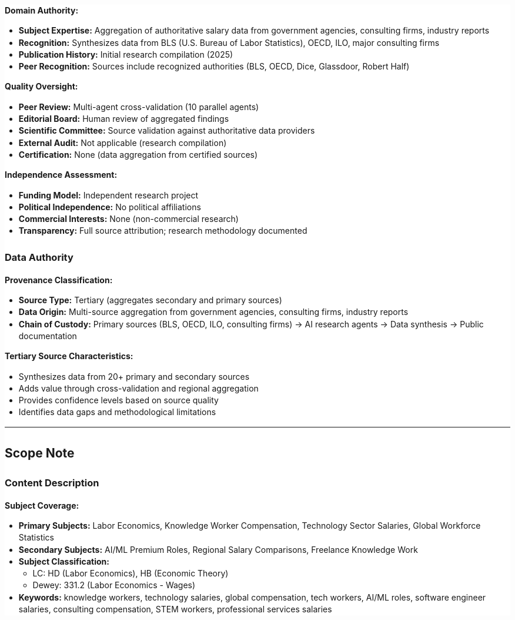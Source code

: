 **Domain Authority:**
- **Subject Expertise:** Aggregation of authoritative salary data from government agencies, consulting firms, industry reports
- **Recognition:** Synthesizes data from BLS (U.S. Bureau of Labor Statistics), OECD, ILO, major consulting firms
- **Publication History:** Initial research compilation (2025)
- **Peer Recognition:** Sources include recognized authorities (BLS, OECD, Dice, Glassdoor, Robert Half)

**Quality Oversight:**
- **Peer Review:** Multi-agent cross-validation (10 parallel agents)
- **Editorial Board:** Human review of aggregated findings
- **Scientific Committee:** Source validation against authoritative data providers
- **External Audit:** Not applicable (research compilation)
- **Certification:** None (data aggregation from certified sources)

**Independence Assessment:**
- **Funding Model:** Independent research project
- **Political Independence:** No political affiliations
- **Commercial Interests:** None (non-commercial research)
- **Transparency:** Full source attribution; research methodology documented

### Data Authority

**Provenance Classification:**
- **Source Type:** Tertiary (aggregates secondary and primary sources)
- **Data Origin:** Multi-source aggregation from government agencies, consulting firms, industry reports
- **Chain of Custody:** Primary sources (BLS, OECD, ILO, consulting firms) → AI research agents → Data synthesis → Public documentation

**Tertiary Source Characteristics:**
- Synthesizes data from 20+ primary and secondary sources
- Adds value through cross-validation and regional aggregation
- Provides confidence levels based on source quality
- Identifies data gaps and methodological limitations

---

## Scope Note

### Content Description

**Subject Coverage:**
- **Primary Subjects:** Labor Economics, Knowledge Worker Compensation, Technology Sector Salaries, Global Workforce Statistics
- **Secondary Subjects:** AI/ML Premium Roles, Regional Salary Comparisons, Freelance Knowledge Work
- **Subject Classification:**
  - LC: HD (Labor Economics), HB (Economic Theory)
  - Dewey: 331.2 (Labor Economics - Wages)
- **Keywords:** knowledge workers, technology salaries, global compensation, tech workers, AI/ML roles, software engineer salaries, consulting compensation, STEM workers, professional services salaries
